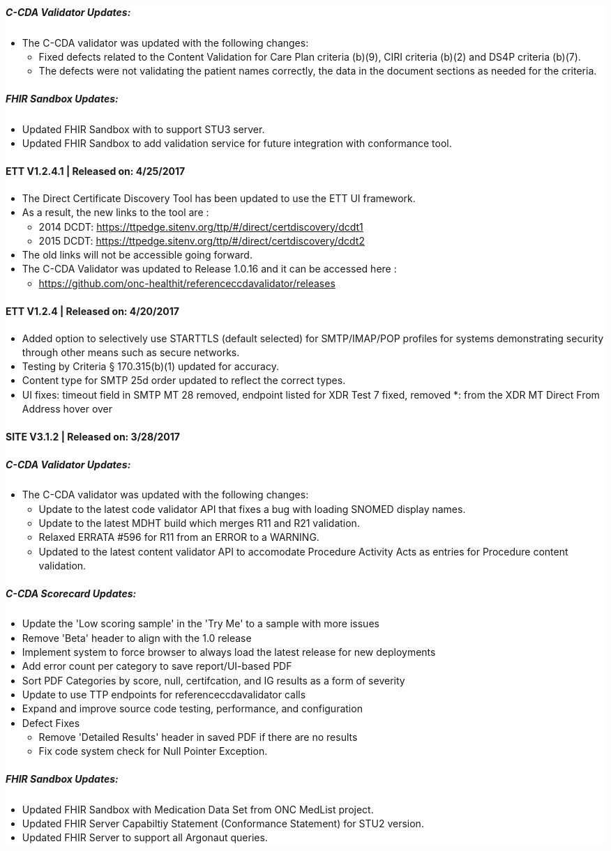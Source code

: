 ##### C-CDA Validator Updates: 
* The C-CDA validator was updated with the following changes:
  * Fixed defects related to the Content Validation for Care Plan criteria (b)(9), CIRI criteria (b)(2) and DS4P criteria (b)(7).
  * The defects were not validating the patient names correctly, the data in the document sections as needed for the criteria.

##### FHIR Sandbox Updates: 
* Updated FHIR Sandbox with to support STU3 server.
* Updated FHIR Sandbox to add validation service for future integration with conformance tool.

#### ETT V1.2.4.1 | Released on: 4/25/2017
* The Direct Certificate Discovery Tool has been updated to use the ETT UI framework.
* As a result, the new links to the tool are :
  * 2014 DCDT: https://ttpedge.sitenv.org/ttp/#/direct/certdiscovery/dcdt1
  * 2015 DCDT: https://ttpedge.sitenv.org/ttp/#/direct/certdiscovery/dcdt2
* The old links will not be accessible going forward.
* The C-CDA Validator was updated to Release 1.0.16 and it can be accessed here :    
  * https://github.com/onc-healthit/referenceccdavalidator/releases

#### ETT V1.2.4 | Released on: 4/20/2017
* Added option to selectively use STARTTLS (default selected) for SMTP/IMAP/POP profiles for systems demonstrating security through other means such as secure networks.
* Testing by Criteria § 170.315(b)(1) updated for accuracy.
* Content type for SMTP 25d order updated to reflect the correct types.
* UI fixes:  timeout field in SMTP MT 28 removed, endpoint listed for XDR Test 7 fixed,  removed *: from the XDR MT Direct From Address hover over

#### SITE V3.1.2 | Released on: 3/28/2017

##### C-CDA Validator Updates: 

* The C-CDA validator was updated with the following changes:
  * Update to the latest code validator API that fixes a bug with loading SNOMED display names.
  * Update to the latest MDHT build which merges R11 and R21 validation.
  * Relaxed ERRATA #596 for R11 from an ERROR to a WARNING.
  * Updated to the latest content validator API to accomodate Procedure Activity Acts as entries for Procedure content validation.

##### C-CDA Scorecard Updates: 
* Update the 'Low scoring sample' in the 'Try Me' to a sample with more issues
* Remove 'Beta' header to align with the 1.0 release
* Implement system to force browser to always load the latest release for new deployments
* Add error count per category to save report/UI-based PDF
* Sort PDF Categories by score, null, certifcation, and IG results as a form of severity
* Update to use TTP endpoints for referenceccdavalidator calls
* Expand and improve source code testing, performance, and configuration
* Defect Fixes
  * Remove 'Detailed Results' header in saved PDF if there are no results
  * Fix code system check for Null Pointer Exception.

##### FHIR Sandbox Updates: 
* Updated FHIR Sandbox with Medication Data Set from ONC MedList project.
* Updated FHIR Server Capabiltiy Statement (Conformance Statement) for STU2 version.
* Updated FHIR Server to support all Argonaut queries.

